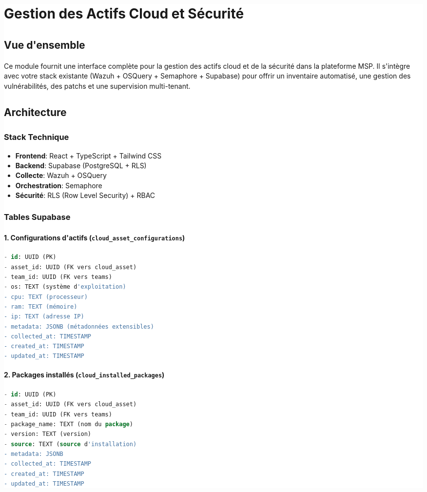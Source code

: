 # Gestion des Actifs Cloud et Sécurité

## Vue d'ensemble

Ce module fournit une interface complète pour la gestion des actifs cloud et de la sécurité dans la plateforme MSP. Il s'intègre avec votre stack existante (Wazuh + OSQuery + Semaphore + Supabase) pour offrir un inventaire automatisé, une gestion des vulnérabilités, des patchs et une supervision multi-tenant.

## Architecture

### Stack Technique
- **Frontend**: React + TypeScript + Tailwind CSS
- **Backend**: Supabase (PostgreSQL + RLS)
- **Collecte**: Wazuh + OSQuery
- **Orchestration**: Semaphore
- **Sécurité**: RLS (Row Level Security) + RBAC

### Tables Supabase

#### 1. Configurations d'actifs (`cloud_asset_configurations`)
```sql
- id: UUID (PK)
- asset_id: UUID (FK vers cloud_asset)
- team_id: UUID (FK vers teams)
- os: TEXT (système d'exploitation)
- cpu: TEXT (processeur)
- ram: TEXT (mémoire)
- ip: TEXT (adresse IP)
- metadata: JSONB (métadonnées extensibles)
- collected_at: TIMESTAMP
- created_at: TIMESTAMP
- updated_at: TIMESTAMP
```

#### 2. Packages installés (`cloud_installed_packages`)
```sql
- id: UUID (PK)
- asset_id: UUID (FK vers cloud_asset)
- team_id: UUID (FK vers teams)
- package_name: TEXT (nom du package)
- version: TEXT (version)
- source: TEXT (source d'installation)
- metadata: JSONB
- collected_at: TIMESTAMP
- created_at: TIMESTAMP
- updated_at: TIMESTAMP
```
